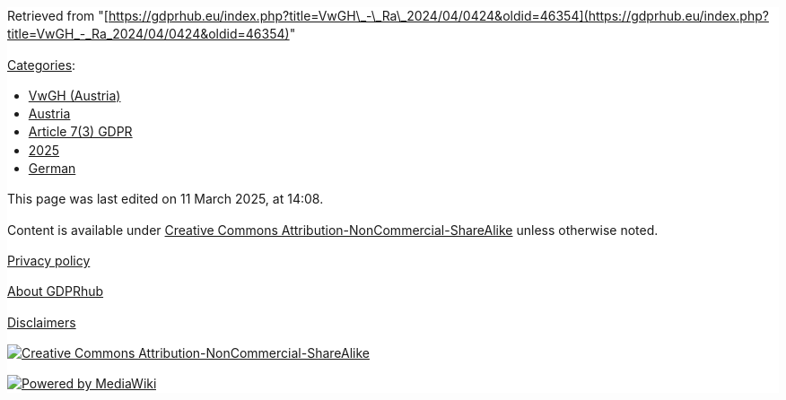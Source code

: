Retrieved from "[https://gdprhub.eu/index.php?title=VwGH\_-\_Ra\_2024/04/0424&oldid=46354](https://gdprhub.eu/index.php?title=VwGH_-_Ra_2024/04/0424&oldid=46354)"

[Categories](/index.php?title=Special:Categories "Special:Categories"):

*   [VwGH (Austria)](/index.php?title=Category:VwGH_\(Austria\) "Category:VwGH (Austria)")
*   [Austria](/index.php?title=Category:Austria "Category:Austria")
*   [Article 7(3) GDPR](/index.php?title=Category:Article_7\(3\)_GDPR "Category:Article 7(3) GDPR")
*   [2025](/index.php?title=Category:2025 "Category:2025")
*   [German](/index.php?title=Category:German "Category:German")

This page was last edited on 11 March 2025, at 14:08.

Content is available under [Creative Commons Attribution-NonCommercial-ShareAlike](https://creativecommons.org/licenses/by-nc-sa/4.0/) unless otherwise noted.

[Privacy policy](/index.php?title=GDPRhub:Privacy_policy)

[About GDPRhub](/index.php?title=GDPRhub:About)

[Disclaimers](/index.php?title=GDPRhub:General_disclaimer)

[![Creative Commons Attribution-NonCommercial-ShareAlike](/resources/assets/licenses/cc-by-nc-sa.png)](https://creativecommons.org/licenses/by-nc-sa/4.0/)

[![Powered by MediaWiki](/resources/assets/poweredby_mediawiki_88x31.png)](https://www.mediawiki.org/)